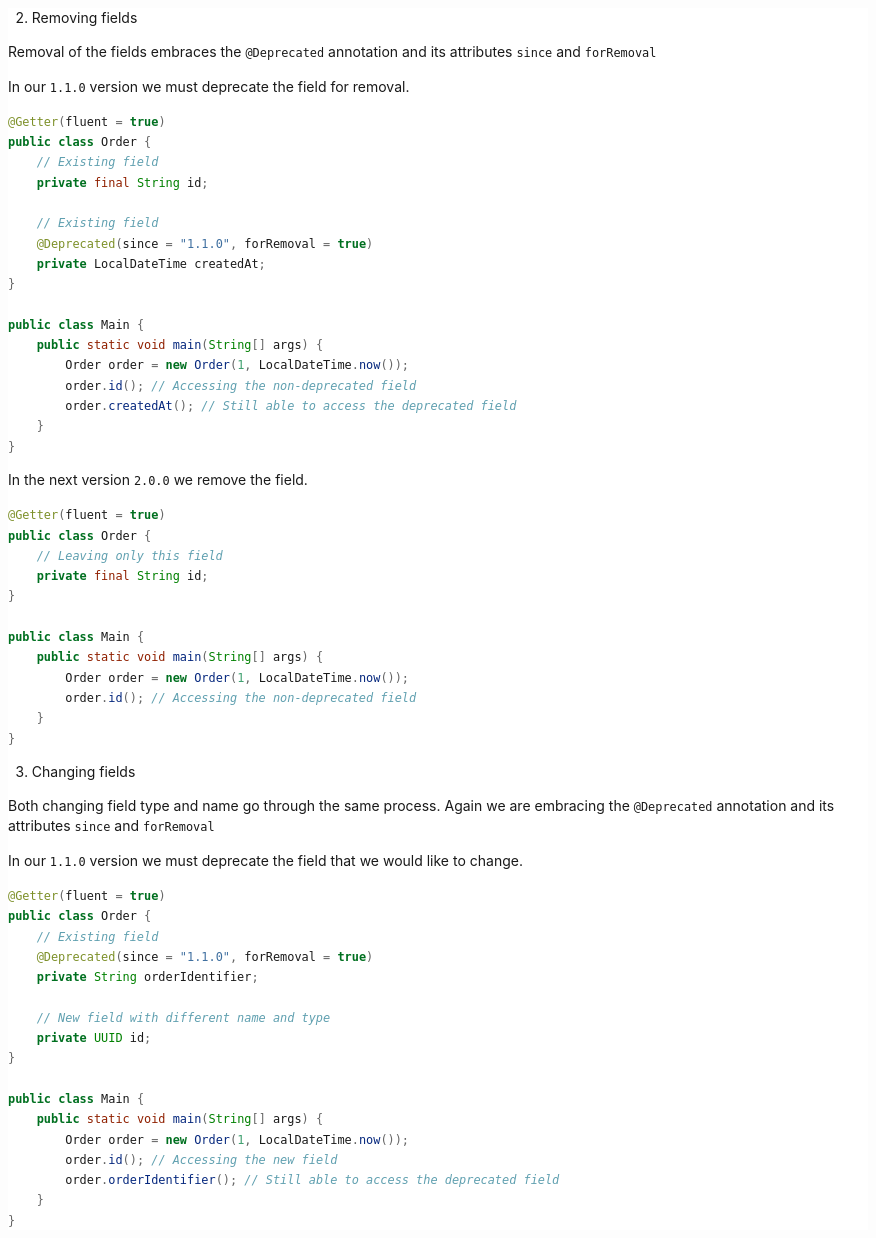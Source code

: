 2. Removing fields

Removal of the fields embraces the `@Deprecated` annotation and its attributes  `since` and `forRemoval`

In our `1.1.0` version we must deprecate the field for removal.
```java
@Getter(fluent = true)
public class Order {
    // Existing field
    private final String id;
    
    // Existing field
    @Deprecated(since = "1.1.0", forRemoval = true)
    private LocalDateTime createdAt;
}

public class Main {
    public static void main(String[] args) {
        Order order = new Order(1, LocalDateTime.now());
        order.id(); // Accessing the non-deprecated field
        order.createdAt(); // Still able to access the deprecated field
    }
}
```

In the next version `2.0.0` we remove the field.
```java
@Getter(fluent = true)
public class Order {
    // Leaving only this field
    private final String id;
}

public class Main {
    public static void main(String[] args) {
        Order order = new Order(1, LocalDateTime.now());
        order.id(); // Accessing the non-deprecated field
    }
}
```

3. Changing fields

Both changing field type and name go through the same process. Again we are embracing the `@Deprecated` annotation and its attributes  `since` and `forRemoval`

In our `1.1.0` version we must deprecate the field that we would like to change.
```java
@Getter(fluent = true)
public class Order {
    // Existing field
    @Deprecated(since = "1.1.0", forRemoval = true)
    private String orderIdentifier;
    
    // New field with different name and type
    private UUID id;
}

public class Main {
    public static void main(String[] args) {
        Order order = new Order(1, LocalDateTime.now());
        order.id(); // Accessing the new field
        order.orderIdentifier(); // Still able to access the deprecated field 
    }
}
```

